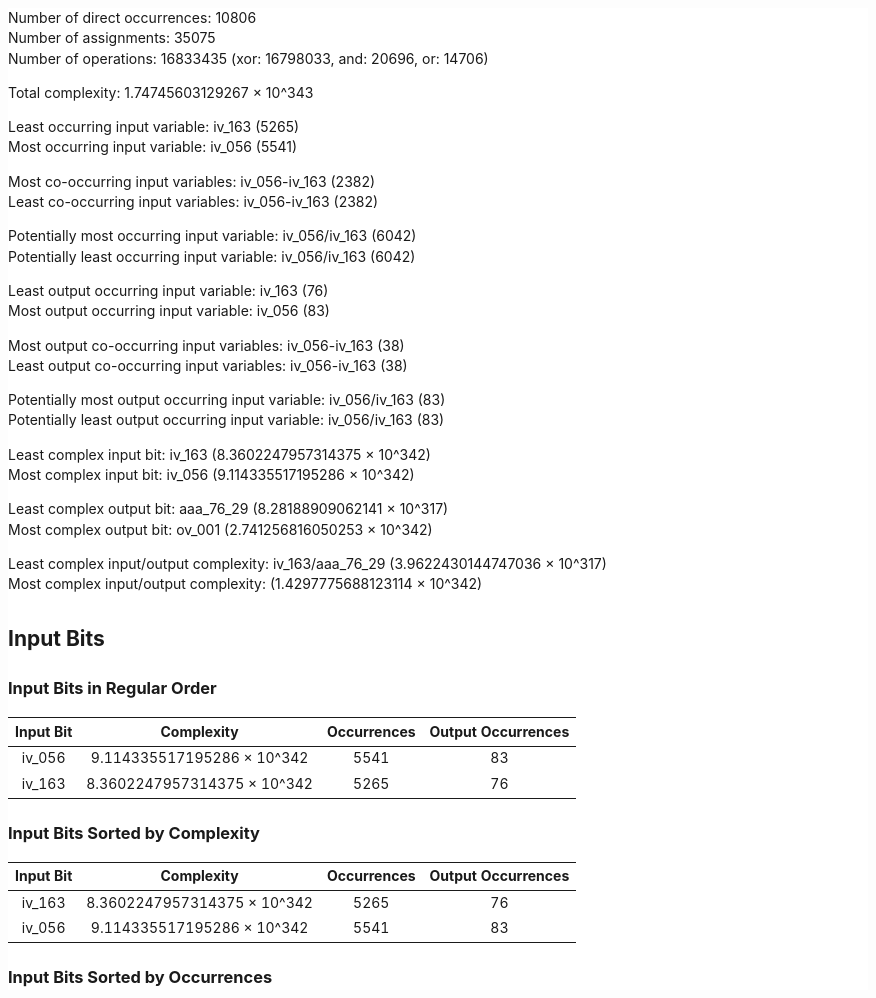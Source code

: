 Number of direct occurrences: 10806  
Number of assignments: 35075  
Number of operations: 16833435
(xor: 16798033,
and: 20696,
or: 14706)

Total complexity: 1.74745603129267 × 10^343

Least occurring input variable: iv_163 (5265)  
Most occurring input variable: iv_056 (5541)

Most co-occurring input variables: iv_056-iv_163 (2382)  
Least co-occurring input variables: iv_056-iv_163 (2382)

Potentially most occurring input variable: iv_056/iv_163 (6042)  
Potentially least occurring input variable: iv_056/iv_163 (6042)

Least output occurring input variable: iv_163 (76)  
Most output occurring input variable: iv_056 (83)

Most output co-occurring input variables: iv_056-iv_163 (38)  
Least output co-occurring input variables: iv_056-iv_163 (38)

Potentially most output occurring input variable: iv_056/iv_163 (83)  
Potentially least output occurring input variable: iv_056/iv_163 (83)

Least complex input bit: iv_163 (8.3602247957314375 × 10^342)  
Most complex input bit: iv_056 (9.114335517195286 × 10^342)

Least complex output bit: aaa_76_29 (8.28188909062141 × 10^317)  
Most complex output bit: ov_001 (2.741256816050253 × 10^342)

Least complex input/output complexity: iv_163/aaa_76_29 (3.9622430144747036 × 10^317)  
Most complex input/output complexity:  (1.4297775688123114 × 10^342)

## Input Bits

### Input Bits in Regular Order

| Input Bit | Complexity | Occurrences | Output Occurrences |
|:---------:|:----------:|:-----------:|:------------------:|
| iv_056 | 9.114335517195286 × 10^342 | 5541 | 83 |
| iv_163 | 8.3602247957314375 × 10^342 | 5265 | 76 |

### Input Bits Sorted by Complexity

| Input Bit | Complexity | Occurrences | Output Occurrences |
|:---------:|:----------:|:-----------:|:------------------:|
| iv_163 | 8.3602247957314375 × 10^342 | 5265 | 76 |
| iv_056 | 9.114335517195286 × 10^342 | 5541 | 83 |

### Input Bits Sorted by Occurrences
